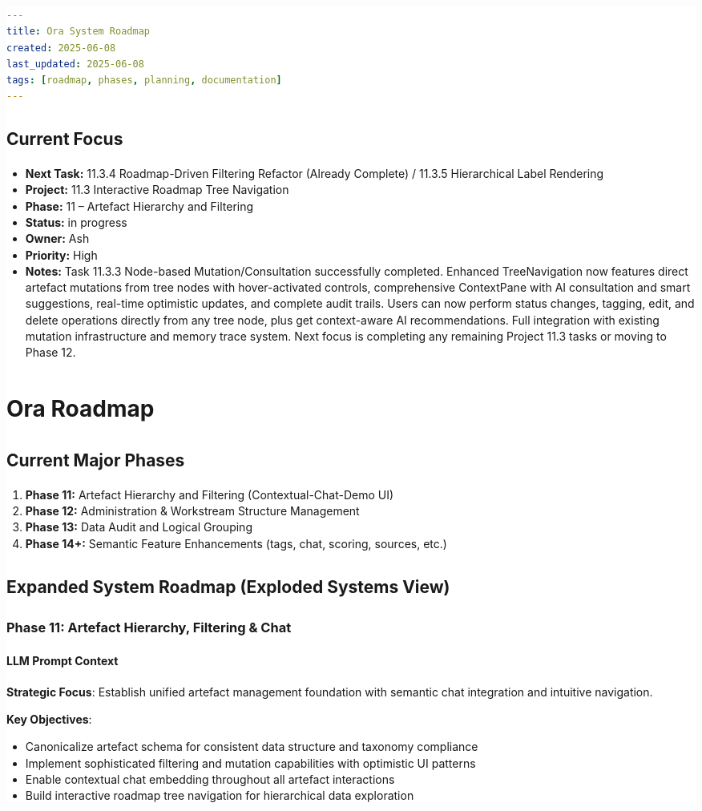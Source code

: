```yaml
---
title: Ora System Roadmap
created: 2025-06-08
last_updated: 2025-06-08
tags: [roadmap, phases, planning, documentation]
---
```


## Current Focus

- **Next Task:** 11.3.4 Roadmap-Driven Filtering Refactor (Already Complete) / 11.3.5 Hierarchical Label Rendering
- **Project:** 11.3 Interactive Roadmap Tree Navigation
- **Phase:** 11 – Artefact Hierarchy and Filtering
- **Status:** in progress
- **Owner:** Ash
- **Priority:** High
- **Notes:** Task 11.3.3 Node-based Mutation/Consultation successfully completed. Enhanced TreeNavigation now features direct artefact mutations from tree nodes with hover-activated controls, comprehensive ContextPane with AI consultation and smart suggestions, real-time optimistic updates, and complete audit trails. Users can now perform status changes, tagging, edit, and delete operations directly from any tree node, plus get context-aware AI recommendations. Full integration with existing mutation infrastructure and memory trace system. Next focus is completing any remaining Project 11.3 tasks or moving to Phase 12.

# Ora Roadmap

## Current Major Phases

1. **Phase 11:** Artefact Hierarchy and Filtering (Contextual-Chat-Demo UI)
2. **Phase 12:** Administration & Workstream Structure Management
3. **Phase 13:** Data Audit and Logical Grouping
4. **Phase 14+:** Semantic Feature Enhancements (tags, chat, scoring, sources, etc.)

## Expanded System Roadmap (Exploded Systems View)

### Phase 11: Artefact Hierarchy, Filtering & Chat

#### LLM Prompt Context
**Strategic Focus**: Establish unified artefact management foundation with semantic chat integration and intuitive navigation.

**Key Objectives**: 
- Canonicalize artefact schema for consistent data structure and taxonomy compliance
- Implement sophisticated filtering and mutation capabilities with optimistic UI patterns
- Enable contextual chat embedding throughout all artefact interactions
- Build interactive roadmap tree navigation for hierarchical data exploration
